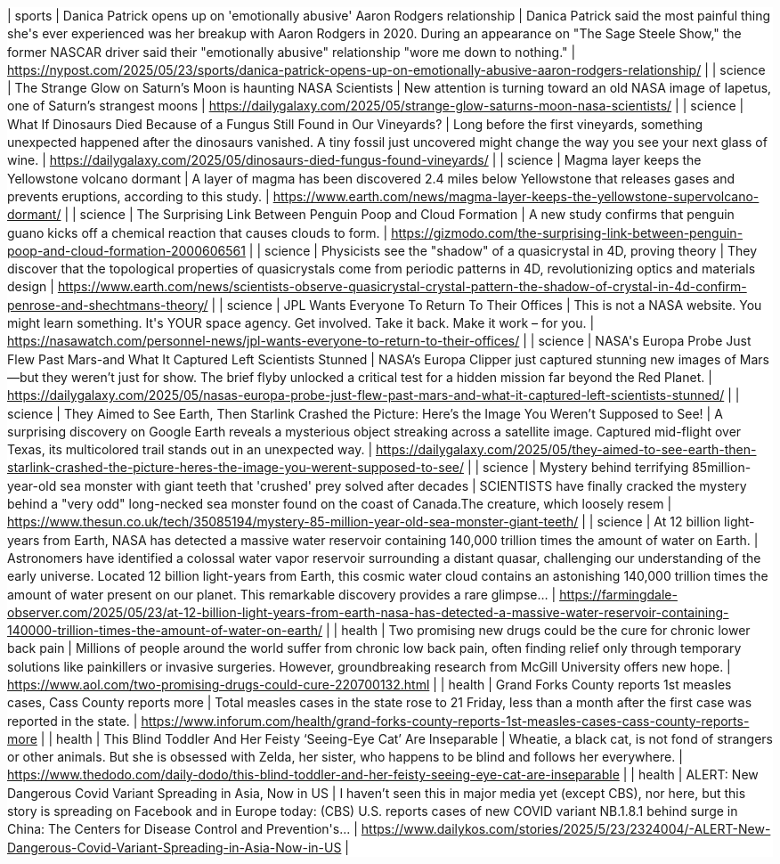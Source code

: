 | sports | Danica Patrick opens up on 'emotionally abusive' Aaron Rodgers relationship | Danica Patrick said the most painful thing she's ever experienced was her breakup with Aaron Rodgers in 2020. During an appearance on "The Sage Steele Show," the former NASCAR driver said their "emotionally abusive" relationship "wore me down to nothing." | https://nypost.com/2025/05/23/sports/danica-patrick-opens-up-on-emotionally-abusive-aaron-rodgers-relationship/ |
| science | The Strange Glow on Saturn’s Moon is haunting NASA Scientists | New attention is turning toward an old NASA image of Iapetus, one of Saturn’s strangest moons | https://dailygalaxy.com/2025/05/strange-glow-saturns-moon-nasa-scientists/ |
| science | What If Dinosaurs Died Because of a Fungus Still Found in Our Vineyards? | Long before the first vineyards, something unexpected happened after the dinosaurs vanished. A tiny fossil just uncovered might change the way you see your next glass of wine. | https://dailygalaxy.com/2025/05/dinosaurs-died-fungus-found-vineyards/ |
| science | Magma layer keeps the Yellowstone volcano dormant | A layer of magma has been discovered 2.4 miles below Yellowstone that releases gases and prevents eruptions, according to this study. | https://www.earth.com/news/magma-layer-keeps-the-yellowstone-supervolcano-dormant/ |
| science | The Surprising Link Between Penguin Poop and Cloud Formation | A new study confirms that penguin guano kicks off a chemical reaction that causes clouds to form. | https://gizmodo.com/the-surprising-link-between-penguin-poop-and-cloud-formation-2000606561 |
| science | Physicists see the "shadow" of a quasicrystal in 4D, proving theory | They discover that the topological properties of quasicrystals come from periodic patterns in 4D, revolutionizing optics and materials design | https://www.earth.com/news/scientists-observe-quasicrystal-crystal-pattern-the-shadow-of-crystal-in-4d-confirm-penrose-and-shechtmans-theory/ |
| science | JPL Wants Everyone To Return To Their Offices | This is not a NASA website. You might learn something. It's YOUR space agency. Get involved. Take it back. Make it work – for you. | https://nasawatch.com/personnel-news/jpl-wants-everyone-to-return-to-their-offices/ |
| science | NASA's Europa Probe Just Flew Past Mars-and What It Captured Left Scientists Stunned | NASA’s Europa Clipper just captured stunning new images of Mars—but they weren’t just for show. The brief flyby unlocked a critical test for a hidden mission far beyond the Red Planet. | https://dailygalaxy.com/2025/05/nasas-europa-probe-just-flew-past-mars-and-what-it-captured-left-scientists-stunned/ |
| science | They Aimed to See Earth, Then Starlink Crashed the Picture: Here’s the Image You Weren’t Supposed to See! | A surprising discovery on Google Earth reveals a mysterious object streaking across a satellite image. Captured mid-flight over Texas, its multicolored trail stands out in an unexpected way. | https://dailygalaxy.com/2025/05/they-aimed-to-see-earth-then-starlink-crashed-the-picture-heres-the-image-you-werent-supposed-to-see/ |
| science | Mystery behind terrifying 85million-year-old sea monster with giant teeth that 'crushed' prey solved after decades | SCIENTISTS have finally cracked the mystery behind a "very odd" long-necked sea monster found on the coast of Canada.The creature, which loosely resem | https://www.thesun.co.uk/tech/35085194/mystery-85-million-year-old-sea-monster-giant-teeth/ |
| science | At 12 billion light-years from Earth, NASA has detected a massive water reservoir containing 140,000 trillion times the amount of water on Earth. | Astronomers have identified a colossal water vapor reservoir surrounding a distant quasar, challenging our understanding of the early universe. Located 12 billion light-years from Earth, this cosmic water cloud contains an astonishing 140,000 trillion times the amount of water present on our planet. This remarkable discovery provides a rare glimpse… | https://farmingdale-observer.com/2025/05/23/at-12-billion-light-years-from-earth-nasa-has-detected-a-massive-water-reservoir-containing-140000-trillion-times-the-amount-of-water-on-earth/ |
| health | Two promising new drugs could be the cure for chronic lower back pain | Millions of people around the world suffer from chronic low back pain, often finding relief only through temporary solutions like painkillers or invasive surgeries. However, groundbreaking research from McGill University offers new hope. | https://www.aol.com/two-promising-drugs-could-cure-220700132.html |
| health | Grand Forks County reports 1st measles cases, Cass County reports more | Total measles cases in the state rose to 21 Friday, less than a month after the first case was reported in the state. | https://www.inforum.com/health/grand-forks-county-reports-1st-measles-cases-cass-county-reports-more |
| health | This Blind Toddler And Her Feisty ‘Seeing-Eye Cat’ Are Inseparable | Wheatie, a black cat, is not fond of strangers or other animals. But she is obsessed with Zelda, her sister, who happens to be blind and follows her everywhere. | https://www.thedodo.com/daily-dodo/this-blind-toddler-and-her-feisty-seeing-eye-cat-are-inseparable |
| health | ALERT: New Dangerous Covid Variant Spreading in Asia, Now in US | I haven’t seen this in major media yet (except CBS), nor here, but this story is spreading on Facebook and in Europe today: (CBS) U.S. reports cases of new COVID variant NB.1.8.1 behind surge in China: The Centers for Disease Control and Prevention's... | https://www.dailykos.com/stories/2025/5/23/2324004/-ALERT-New-Dangerous-Covid-Variant-Spreading-in-Asia-Now-in-US |